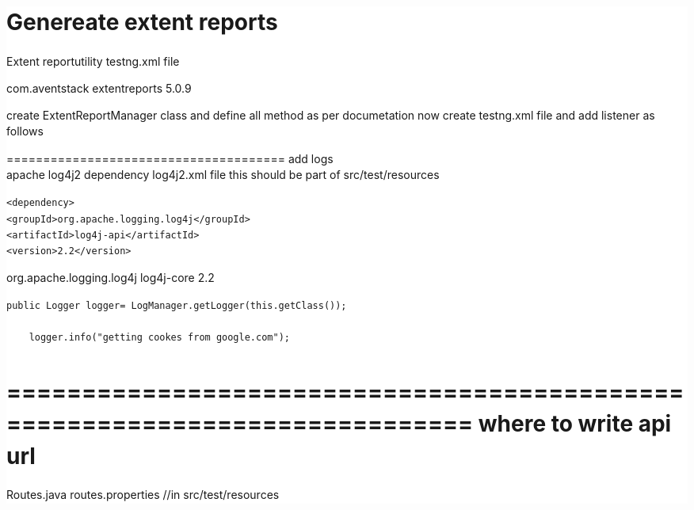 

Genereate extent reports
=================================
Extent reportutility
testng.xml file


<dependency>
    <groupId>com.aventstack</groupId>
    <artifactId>extentreports</artifactId>
    <version>5.0.9</version>
</dependency>

create ExtentReportManager class and define all method as per documetation
now create testng.xml file and add listener as follows

<?xml version="1.0" encoding="UTF-8"?>
<!DOCTYPE suite SYSTEM "https://testng.org/testng-1.0.dtd">
<suite name="PetSuite">
<listeners>
	<listener class-name="api.utility.ExtentReportManager"></listener>
</listeners>
  <test thread-count="5" name="PetTest">
    <classes>
      <class name="day3.CookiesDemo"/>
      <class name="day3.LoggingDemo"/>
      <class name="day3.HeadersDemo"/>
      <class name="day3.PathAndQueryParameters"/>
    </classes>
  </test> 
</suite> 


======================================
add logs	
	apache log4j2 dependency
	log4j2.xml file this should be part of src/test/resources
	
	<dependency>
    <groupId>org.apache.logging.log4j</groupId>
    <artifactId>log4j-api</artifactId>
    <version>2.2</version>
  </dependency>
  <dependency>
    <groupId>org.apache.logging.log4j</groupId>
    <artifactId>log4j-core</artifactId>
    <version>2.2</version>
  </dependency>
	
	public Logger logger= LogManager.getLogger(this.getClass());

		logger.info("getting cookes from google.com");

============================================================================
where to write api url 
==========================================
Routes.java
routes.properties //in src/test/resources
